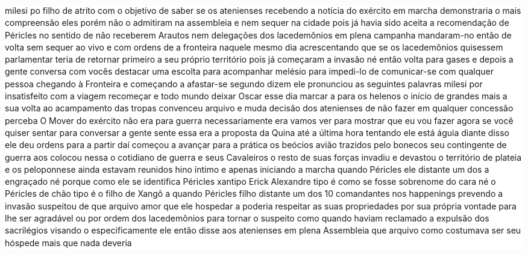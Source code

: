 milesi po filho de atrito com o objetivo
de saber se os atenienses recebendo a
notícia do exército em marcha
demonstraria o mais compreensão eles
porém não o admitiram na assembleia e
nem sequer na cidade pois já havia sido
aceita a recomendação de Péricles no
sentido de não receberem Arautos nem
delegações dos lacedemônios em plena
campanha
mandaram-no então de volta sem sequer ao
vivo e com ordens de a fronteira naquele
mesmo dia acrescentando que se os
lacedemônios quisessem parlamentar teria
de retornar primeiro a seu próprio
território pois já começaram a invasão
né então volta para gases e depois a
gente conversa com vocês
destacar uma escolta para acompanhar
melésio para impedi-lo de comunicar-se
com qualquer pessoa chegando à Fronteira
e começando a afastar-se segundo dizem
ele pronunciou as seguintes palavras
milesi por insatisfeito com a viagem
recomeçar e todo mundo deixar Oscar esse
dia marcar a para os helenos o início de
grandes mais a sua volta ao acampamento
das tropas convenceu arquivo e muda
decisão dos atenienses de não fazer em
qualquer concessão perceba O Mover do
exército não era para guerra
necessariamente era vamos ver para
mostrar que eu vou fazer agora se você
quiser sentar para conversar a gente
sente essa era a proposta da Quina até a
última hora tentando ele está águia
diante disso ele deu ordens para a
partir daí começou a avançar para a
prática os beócios avião trazidos pelo
bonecos seu contingente de guerra aos
colocou nessa o cotidiano de guerra e
seus Cavaleiros o resto de suas forças
invadiu e devastou o território de
plateia
e os peloponnese ainda estavam reunidos
hino íntimo e apenas iniciando a marcha
quando Péricles ele distante um dos a
engraçado né porque como ele se
identifica Péricles xantipo Erick
Alexandre tipo é como se fosse sobrenome
do cara né o Péricles de chão tipo é o
filho de Xangô a quando Péricles filho
distante um dos 10 comandantes nos
happenings prevendo a invasão
suspeitou de que arquivo amor que ele
hospedar a poderia respeitar as suas
propriedades por sua própria vontade
para lhe ser agradável ou por ordem dos
lacedemônios para tornar o suspeito como
quando haviam reclamado a expulsão dos
sacrilégios visando o especificamente
ele então disse aos atenienses em plena
Assembleia que arquivo como costumava
ser seu hóspede mais que nada deveria